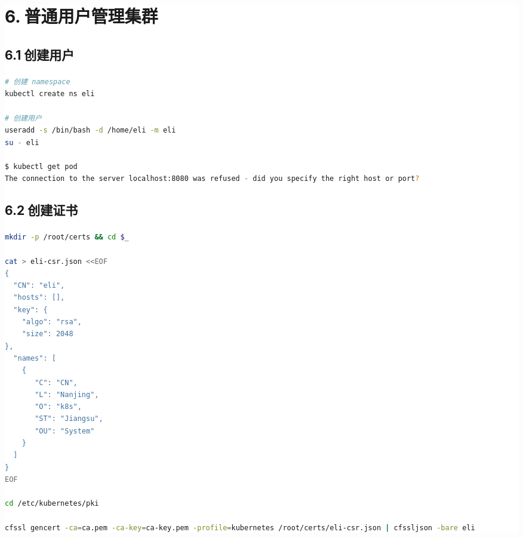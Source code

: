 

# 6. 普通用户管理集群

## 6.1 创建用户

```bash
# 创建 namespace
kubectl create ns eli

# 创建用户
useradd -s /bin/bash -d /home/eli -m eli
su - eli

$ kubectl get pod
The connection to the server localhost:8080 was refused - did you specify the right host or port?
```



## 6.2 创建证书

```bash
mkdir -p /root/certs && cd $_

cat > eli-csr.json <<EOF
{
  "CN": "eli",    
  "hosts": [],  
  "key": {
    "algo": "rsa", 
    "size": 2048
},
  "names": [
    {
       "C": "CN",
       "L": "Nanjing",
       "O": "k8s",
       "ST": "Jiangsu",            
       "OU": "System"
    }
  ]
}
EOF

cd /etc/kubernetes/pki

cfssl gencert -ca=ca.pem -ca-key=ca-key.pem -profile=kubernetes /root/certs/eli-csr.json | cfssljson -bare eli
```


